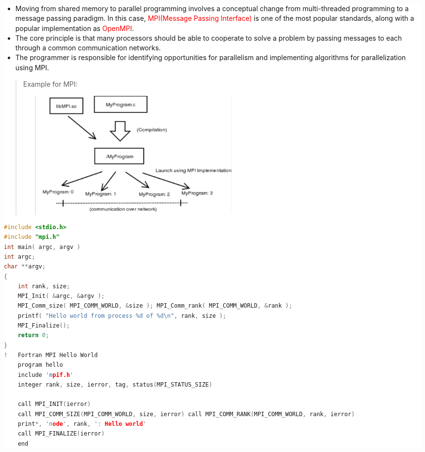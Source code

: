* Moving from shared memory to parallel programming involves a conceptual change from multi-threaded programming to a message passing paradigm. In this case, <font color=red>MPI(Message Passing Interface)</font> is one of the most popular standards, along with a popular implementation as <font color=red>OpenMPI</font>.
* The core principle is that many processors should be able to cooperate to solve a problem by passing messages to each through a common communication networks.
* The programmer is responsible for identifying opportunities for parallelism and implementing algorithms for parallelization using MPI.
> Example for MPI:
>> <img src='images/MPI.png' width=50%>
```c
#include <stdio.h> 
#include "mpi.h"
int main( argc, argv ) 
int argc;
char **argv;
{
    int rank, size;
    MPI_Init( &argc, &argv );
    MPI_Comm_size( MPI_COMM_WORLD, &size ); MPI_Comm_rank( MPI_COMM_WORLD, &rank );
    printf( "Hello world from process %d of %d\n", rank, size ); 
    MPI_Finalize();
    return 0;
}
!   Fortran MPI Hello World 
    program hello
    include 'mpif.h'
    integer rank, size, ierror, tag, status(MPI_STATUS_SIZE)

    call MPI_INIT(ierror)
    call MPI_COMM_SIZE(MPI_COMM_WORLD, size, ierror) call MPI_COMM_RANK(MPI_COMM_WORLD, rank, ierror) 
    print*, 'node', rank, ': Hello world'
    call MPI_FINALIZE(ierror)
    end
```